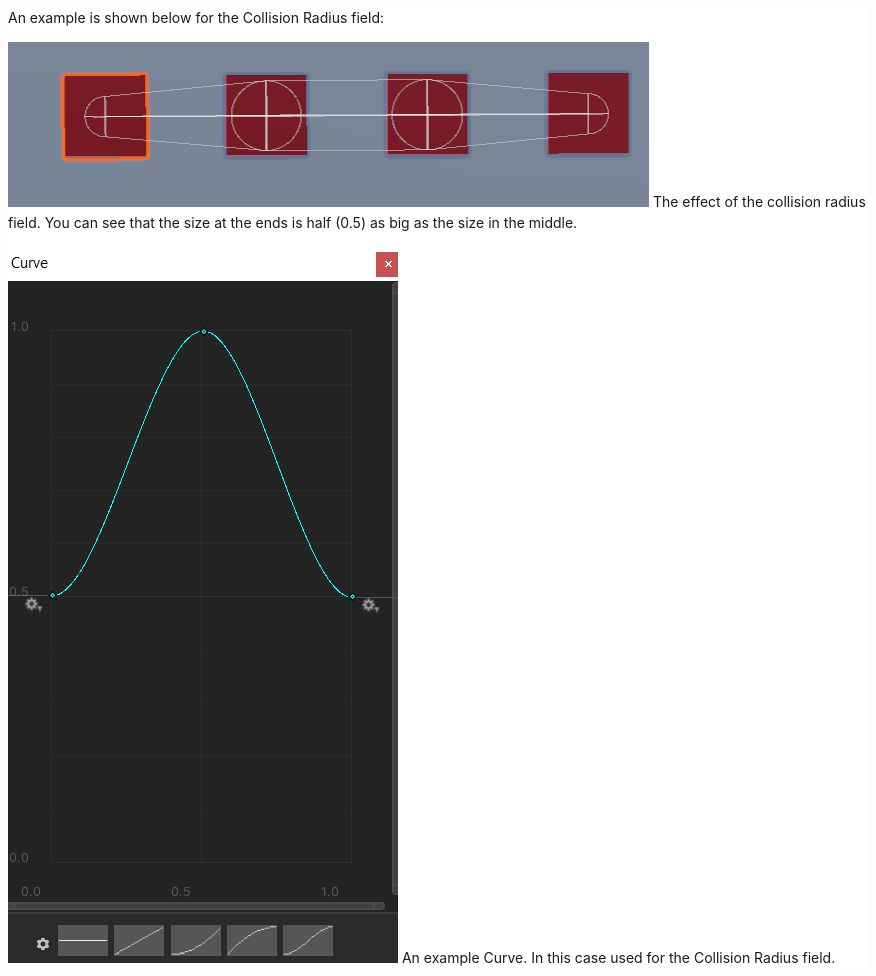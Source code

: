 
 An example is shown below for the Collision Radius field:


<div class='notion-row'>
<div class='notion-column' style={{width: 'calc((100% - (min(32px, 4vw) * 1)) * 0.5)'}}>


![The effect of the collision radius field. You can see that the size at the ends is half (0.5) as big as the size in the middle.](./156272333.png)
The effect of the collision radius field. You can see that the size at the ends is half (0.5) as big as the size in the middle.



</div><div className='notion-spacer'></div>

<div class='notion-column' style={{width: 'calc((100% - (min(32px, 4vw) * 1)) * 0.5)'}}>


![An example Curve. In this case used for the Collision Radius field.](./1082240166.png)
An example Curve. In this case used for the Collision Radius field.
